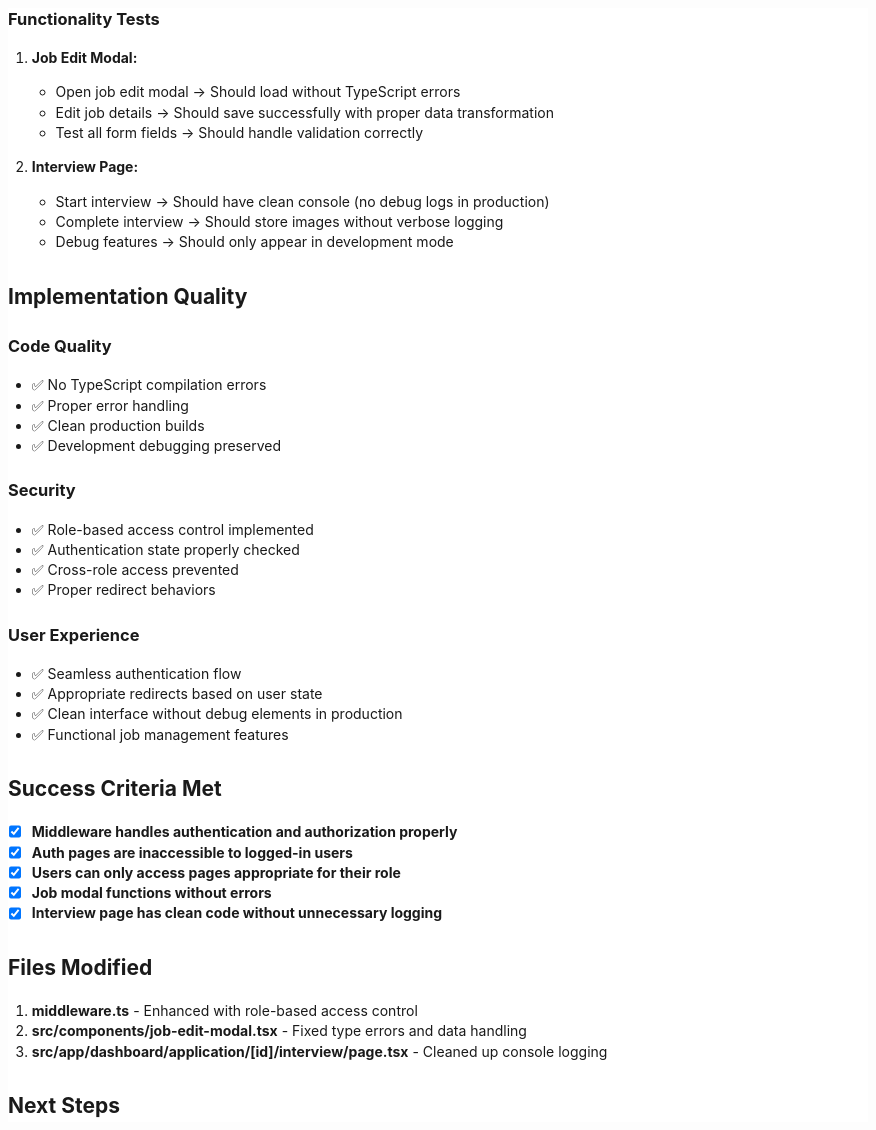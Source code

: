 ### Functionality Tests

1. **Job Edit Modal:**

   - Open job edit modal → Should load without TypeScript errors
   - Edit job details → Should save successfully with proper data transformation
   - Test all form fields → Should handle validation correctly

2. **Interview Page:**
   - Start interview → Should have clean console (no debug logs in production)
   - Complete interview → Should store images without verbose logging
   - Debug features → Should only appear in development mode

## Implementation Quality

### Code Quality

- ✅ No TypeScript compilation errors
- ✅ Proper error handling
- ✅ Clean production builds
- ✅ Development debugging preserved

### Security

- ✅ Role-based access control implemented
- ✅ Authentication state properly checked
- ✅ Cross-role access prevented
- ✅ Proper redirect behaviors

### User Experience

- ✅ Seamless authentication flow
- ✅ Appropriate redirects based on user state
- ✅ Clean interface without debug elements in production
- ✅ Functional job management features

## Success Criteria Met

- [x] **Middleware handles authentication and authorization properly**
- [x] **Auth pages are inaccessible to logged-in users**
- [x] **Users can only access pages appropriate for their role**
- [x] **Job modal functions without errors**
- [x] **Interview page has clean code without unnecessary logging**

## Files Modified

1. **middleware.ts** - Enhanced with role-based access control
2. **src/components/job-edit-modal.tsx** - Fixed type errors and data handling
3. **src/app/dashboard/application/[id]/interview/page.tsx** - Cleaned up console logging

## Next Steps
